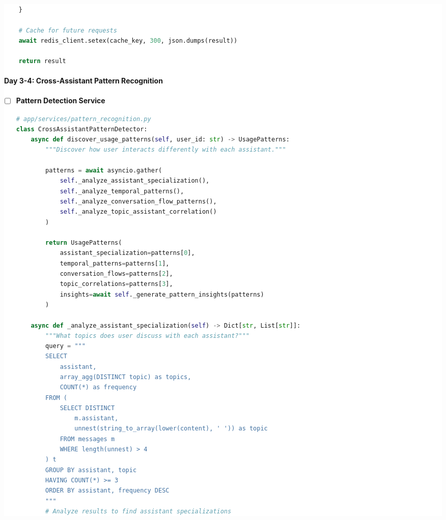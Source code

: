   ```python
      }
      
      # Cache for future requests
      await redis_client.setex(cache_key, 300, json.dumps(result))
      
      return result
  ```

#### Day 3-4: Cross-Assistant Pattern Recognition
- [ ] **Pattern Detection Service**
  ```python
  # app/services/pattern_recognition.py
  class CrossAssistantPatternDetector:
      async def discover_usage_patterns(self, user_id: str) -> UsagePatterns:
          """Discover how user interacts differently with each assistant."""
          
          patterns = await asyncio.gather(
              self._analyze_assistant_specialization(),
              self._analyze_temporal_patterns(),
              self._analyze_conversation_flow_patterns(),
              self._analyze_topic_assistant_correlation()
          )
          
          return UsagePatterns(
              assistant_specialization=patterns[0],
              temporal_patterns=patterns[1],
              conversation_flows=patterns[2],
              topic_correlations=patterns[3],
              insights=await self._generate_pattern_insights(patterns)
          )
      
      async def _analyze_assistant_specialization(self) -> Dict[str, List[str]]:
          """What topics does user discuss with each assistant?"""
          query = """
          SELECT 
              assistant,
              array_agg(DISTINCT topic) as topics,
              COUNT(*) as frequency
          FROM (
              SELECT DISTINCT
                  m.assistant,
                  unnest(string_to_array(lower(content), ' ')) as topic
              FROM messages m
              WHERE length(unnest) > 4
          ) t
          GROUP BY assistant, topic
          HAVING COUNT(*) >= 3
          ORDER BY assistant, frequency DESC
          """
          # Analyze results to find assistant specializations
  ```
